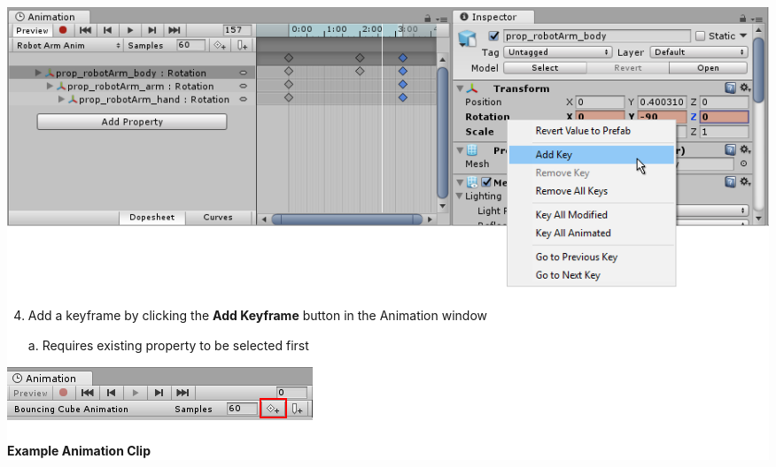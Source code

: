 ![](./Animation-Clips.e7370e33-5a04-44a2-ba4a-5874f24c3e50.png)


</div><div className='notion-spacer'></div>
</div>


<div class='notion-row'>
<div class='notion-column' style={{width: 'calc((100% - (min(32px, 4vw) * 1)) * 0.5)'}}>


4. Add a keyframe by clicking the **Add Keyframe** button in the Animation window


	a. Requires existing property to be selected first


</div><div className='notion-spacer'></div>

<div class='notion-column' style={{width: 'calc((100% - (min(32px, 4vw) * 1)) * 0.5)'}}>


![](./Animation-Clips.7116bc34-08ea-4063-8f40-0899e4401d76.png)


</div><div className='notion-spacer'></div>
</div>


#### Example Animation Clip

